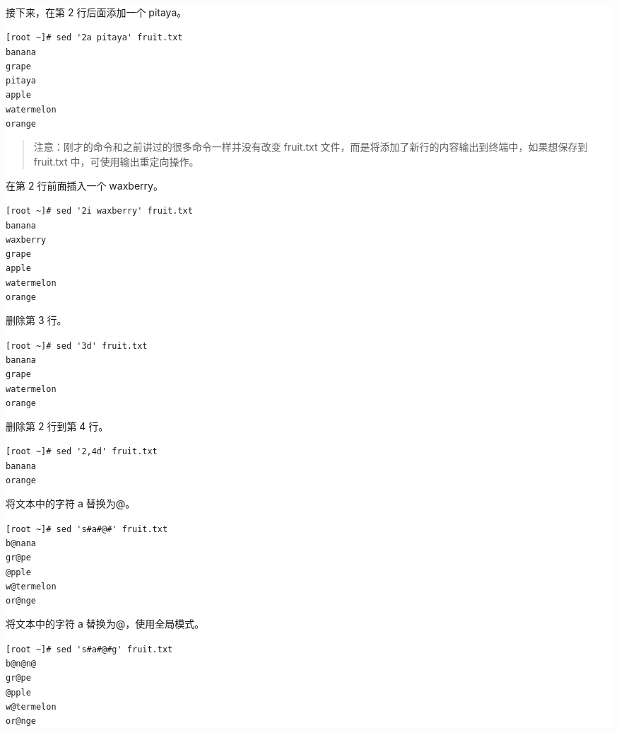    接下来，在第 2 行后面添加一个 pitaya。

   ```Shell
   [root ~]# sed '2a pitaya' fruit.txt
   banana
   grape
   pitaya
   apple
   watermelon
   orange
   ```

   > 注意：刚才的命令和之前讲过的很多命令一样并没有改变 fruit.txt 文件，而是将添加了新行的内容输出到终端中，如果想保存到 fruit.txt 中，可使用输出重定向操作。

   在第 2 行前面插入一个 waxberry。

   ```Shell
   [root ~]# sed '2i waxberry' fruit.txt
   banana
   waxberry
   grape
   apple
   watermelon
   orange
   ```

   删除第 3 行。

   ```Shell
   [root ~]# sed '3d' fruit.txt
   banana
   grape
   watermelon
   orange
   ```

   删除第 2 行到第 4 行。

   ```Shell
   [root ~]# sed '2,4d' fruit.txt
   banana
   orange
   ```

   将文本中的字符 a 替换为@。

   ```Shell
   [root ~]# sed 's#a#@#' fruit.txt
   b@nana
   gr@pe
   @pple
   w@termelon
   or@nge
   ```

   将文本中的字符 a 替换为@，使用全局模式。

   ```Shell
   [root ~]# sed 's#a#@#g' fruit.txt
   b@n@n@
   gr@pe
   @pple
   w@termelon
   or@nge
   ```

